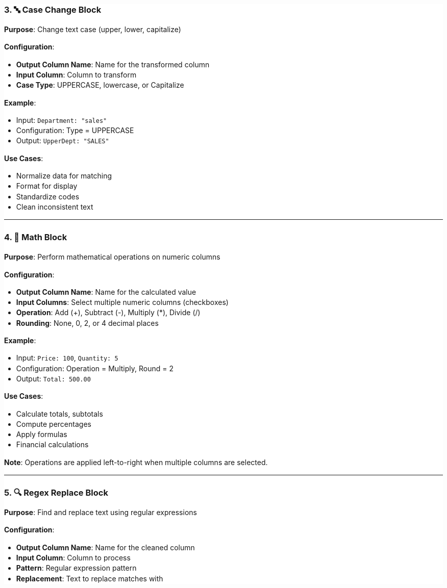### 3. 🔤 Case Change Block
**Purpose**: Change text case (upper, lower, capitalize)

**Configuration**:
- **Output Column Name**: Name for the transformed column
- **Input Column**: Column to transform
- **Case Type**: UPPERCASE, lowercase, or Capitalize

**Example**:
- Input: `Department: "sales"`
- Configuration: Type = UPPERCASE
- Output: `UpperDept: "SALES"`

**Use Cases**:
- Normalize data for matching
- Format for display
- Standardize codes
- Clean inconsistent text

---

### 4. 🔢 Math Block
**Purpose**: Perform mathematical operations on numeric columns

**Configuration**:
- **Output Column Name**: Name for the calculated value
- **Input Columns**: Select multiple numeric columns (checkboxes)
- **Operation**: Add (+), Subtract (-), Multiply (*), Divide (/)
- **Rounding**: None, 0, 2, or 4 decimal places

**Example**:
- Input: `Price: 100`, `Quantity: 5`
- Configuration: Operation = Multiply, Round = 2
- Output: `Total: 500.00`

**Use Cases**:
- Calculate totals, subtotals
- Compute percentages
- Apply formulas
- Financial calculations

**Note**: Operations are applied left-to-right when multiple columns are selected.

---

### 5. 🔍 Regex Replace Block
**Purpose**: Find and replace text using regular expressions

**Configuration**:
- **Output Column Name**: Name for the cleaned column
- **Input Column**: Column to process
- **Pattern**: Regular expression pattern
- **Replacement**: Text to replace matches with
